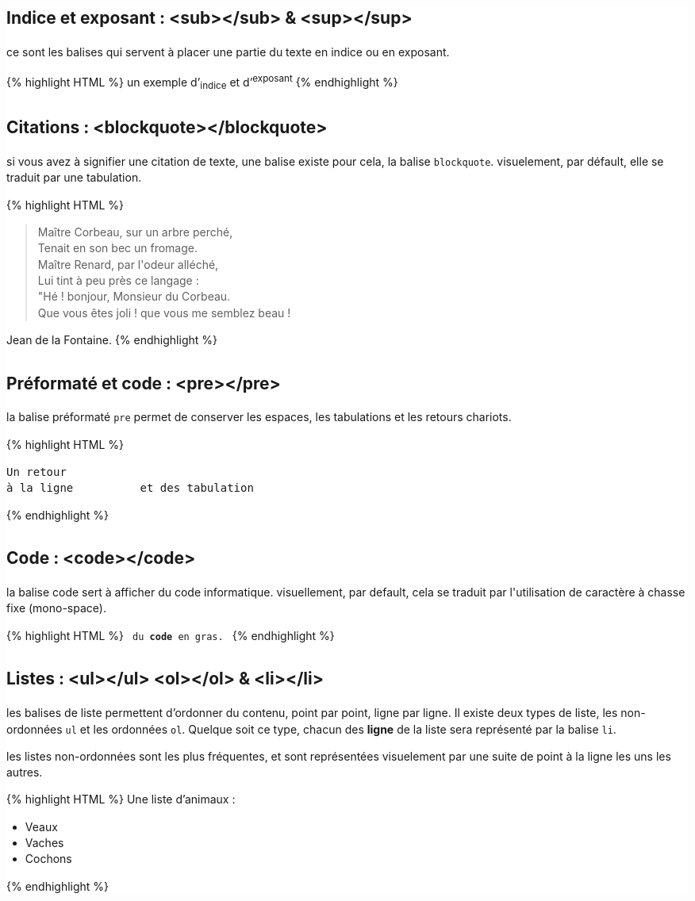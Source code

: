 
Indice et exposant : \<sub>\</sub> & \<sup>\</sup>
----
ce sont les balises qui servent à placer une partie du texte en indice ou en exposant.

{% highlight HTML %}
	un exemple d’<sub>indice</sub> et d’<sup>exposant</sup>
{% endhighlight %}

Citations : \<blockquote>\</blockquote>
----
si vous avez à signifier une citation de texte, une balise existe pour cela, la balise `blockquote`. visuelement, par défault, elle se traduit par une tabulation.

{% highlight HTML %}
<blockquote>
    Maître Corbeau, sur un arbre perché,<br/>
    Tenait en son bec un fromage.<br/>
    Maître Renard, par l'odeur alléché,<br/>
    Lui tint à peu près ce langage :<br/>
    "Hé ! bonjour, Monsieur du Corbeau.<br/>
    Que vous êtes joli ! que vous me semblez beau !
</blockquote>
Jean de la Fontaine.
{% endhighlight %}

Préformaté et code : \<pre>\</pre>
----
la balise préformaté `pre` permet de conserver les espaces, les tabulations et les retours chariots.

{% highlight HTML %}
<pre>Un retour
à la ligne			et des tabulation</pre>
{% endhighlight %}

Code : \<code>\</code>
----
la balise code sert à afficher du code informatique. visuellement, par default, cela se traduit par l'utilisation de caractère à chasse fixe (mono-space).

{% highlight HTML %}
	<code> du <b>code</b> en gras. </code>
{% endhighlight %}

Listes : \<ul>\</ul> \<ol>\</ol> & \<li>\</li>
----
les balises de liste permettent d’ordonner du contenu, point par point, ligne par ligne. Il existe deux types de liste, les non-ordonnées `ul` et les ordonnées `ol`. Quelque soit ce type, chacun des **ligne** de la liste sera représenté par la balise `li`.

les listes non-ordonnées sont les plus fréquentes, et sont représentées visuelement par une suite de point à la ligne les uns les autres.

{% highlight HTML %}
Une liste d’animaux :
<ul>
	<li>Veaux</li>
	<li>Vaches</li>
	<li>Cochons</li>
</ul>
{% endhighlight %}
